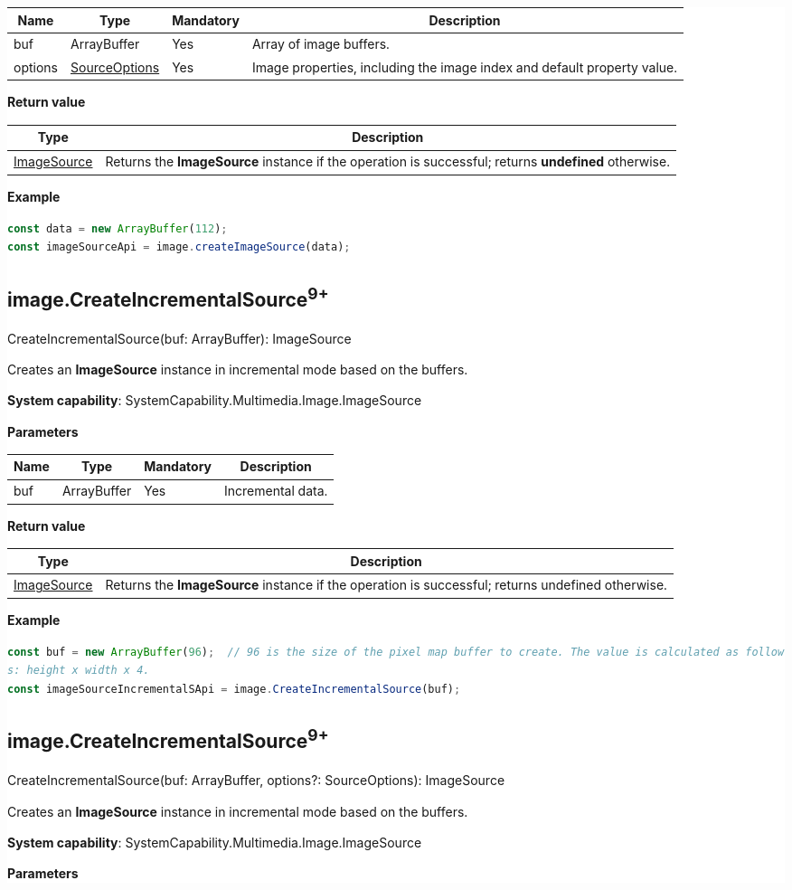 | Name| Type                            | Mandatory| Description                                |
| ------ | -------------------------------- | ---- | ------------------------------------ |
| buf    | ArrayBuffer                      | Yes  | Array of image buffers.                    |
| options | [SourceOptions](#sourceoptions9) | Yes  | Image properties, including the image index and default property value.|

**Return value**

| Type                       | Description                                        |
| --------------------------- | -------------------------------------------- |
| [ImageSource](#imagesource) | Returns the **ImageSource** instance if the operation is successful; returns **undefined** otherwise.|

**Example**

```js
const data = new ArrayBuffer(112);
const imageSourceApi = image.createImageSource(data);
```

## image.CreateIncrementalSource<sup>9+</sup>

CreateIncrementalSource(buf: ArrayBuffer): ImageSource

Creates an **ImageSource** instance in incremental mode based on the buffers.

**System capability**: SystemCapability.Multimedia.Image.ImageSource

**Parameters**

| Name | Type       | Mandatory| Description     |
| ------- | ------------| ---- | ----------|
| buf     | ArrayBuffer | Yes  | Incremental data.|

**Return value**

| Type                       | Description                             |
| --------------------------- | --------------------------------- |
| [ImageSource](#imagesource) | Returns the **ImageSource** instance if the operation is successful; returns undefined otherwise.|

**Example**

```js
const buf = new ArrayBuffer(96);  // 96 is the size of the pixel map buffer to create. The value is calculated as follows: height x width x 4.
const imageSourceIncrementalSApi = image.CreateIncrementalSource(buf);
```

## image.CreateIncrementalSource<sup>9+</sup>

CreateIncrementalSource(buf: ArrayBuffer, options?: SourceOptions): ImageSource

Creates an **ImageSource** instance in incremental mode based on the buffers.

**System capability**: SystemCapability.Multimedia.Image.ImageSource

**Parameters**
